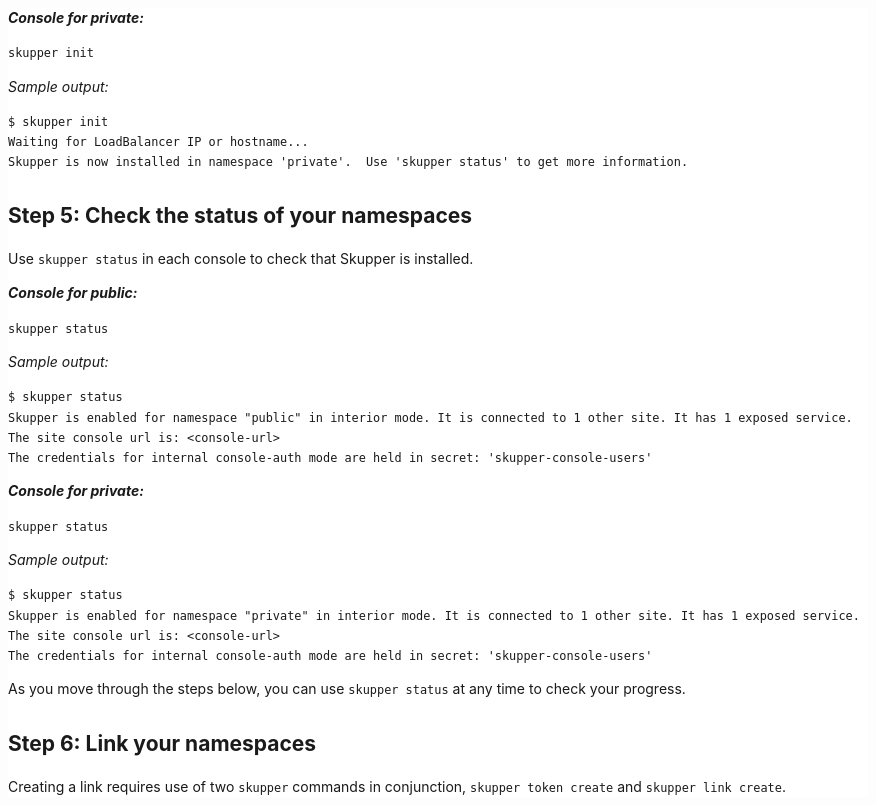 _**Console for private:**_

~~~ shell
skupper init
~~~

_Sample output:_

~~~ console
$ skupper init
Waiting for LoadBalancer IP or hostname...
Skupper is now installed in namespace 'private'.  Use 'skupper status' to get more information.
~~~

## Step 5: Check the status of your namespaces

Use `skupper status` in each console to check that Skupper is
installed.

_**Console for public:**_

~~~ shell
skupper status
~~~

_Sample output:_

~~~ console
$ skupper status
Skupper is enabled for namespace "public" in interior mode. It is connected to 1 other site. It has 1 exposed service.
The site console url is: <console-url>
The credentials for internal console-auth mode are held in secret: 'skupper-console-users'
~~~

_**Console for private:**_

~~~ shell
skupper status
~~~

_Sample output:_

~~~ console
$ skupper status
Skupper is enabled for namespace "private" in interior mode. It is connected to 1 other site. It has 1 exposed service.
The site console url is: <console-url>
The credentials for internal console-auth mode are held in secret: 'skupper-console-users'
~~~

As you move through the steps below, you can use `skupper status` at
any time to check your progress.

## Step 6: Link your namespaces

Creating a link requires use of two `skupper` commands in
conjunction, `skupper token create` and `skupper link create`.
